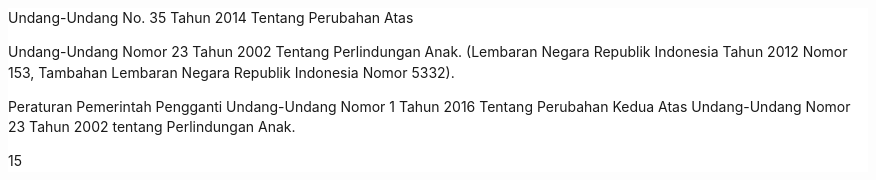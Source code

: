<p><span class="font6">Undang-Undang No. 35 Tahun 2014 Tentang Perubahan Atas</span></p>
<p><span class="font6">Undang-Undang Nomor 23 Tahun 2002 Tentang Perlindungan Anak. (Lembaran Negara Republik Indonesia Tahun 2012 Nomor 153, Tambahan Lembaran Negara Republik Indonesia Nomor 5332).</span></p>
<p><span class="font6">Peraturan Pemerintah Pengganti Undang-Undang Nomor 1 Tahun 2016 Tentang Perubahan Kedua Atas Undang-Undang Nomor 23 Tahun 2002 tentang Perlindungan Anak.</span></p>
<p><span class="font3">15</span></p>